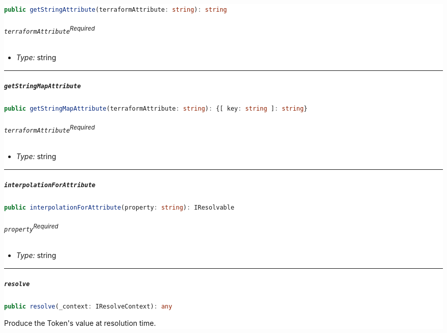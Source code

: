 ```typescript
public getStringAttribute(terraformAttribute: string): string
```

###### `terraformAttribute`<sup>Required</sup> <a name="terraformAttribute" id="@cdktf/provider-opentelekomcloud.cfwIpsProtectionV1.CfwIpsProtectionV1TimeoutsOutputReference.getStringAttribute.parameter.terraformAttribute"></a>

- *Type:* string

---

##### `getStringMapAttribute` <a name="getStringMapAttribute" id="@cdktf/provider-opentelekomcloud.cfwIpsProtectionV1.CfwIpsProtectionV1TimeoutsOutputReference.getStringMapAttribute"></a>

```typescript
public getStringMapAttribute(terraformAttribute: string): {[ key: string ]: string}
```

###### `terraformAttribute`<sup>Required</sup> <a name="terraformAttribute" id="@cdktf/provider-opentelekomcloud.cfwIpsProtectionV1.CfwIpsProtectionV1TimeoutsOutputReference.getStringMapAttribute.parameter.terraformAttribute"></a>

- *Type:* string

---

##### `interpolationForAttribute` <a name="interpolationForAttribute" id="@cdktf/provider-opentelekomcloud.cfwIpsProtectionV1.CfwIpsProtectionV1TimeoutsOutputReference.interpolationForAttribute"></a>

```typescript
public interpolationForAttribute(property: string): IResolvable
```

###### `property`<sup>Required</sup> <a name="property" id="@cdktf/provider-opentelekomcloud.cfwIpsProtectionV1.CfwIpsProtectionV1TimeoutsOutputReference.interpolationForAttribute.parameter.property"></a>

- *Type:* string

---

##### `resolve` <a name="resolve" id="@cdktf/provider-opentelekomcloud.cfwIpsProtectionV1.CfwIpsProtectionV1TimeoutsOutputReference.resolve"></a>

```typescript
public resolve(_context: IResolveContext): any
```

Produce the Token's value at resolution time.
